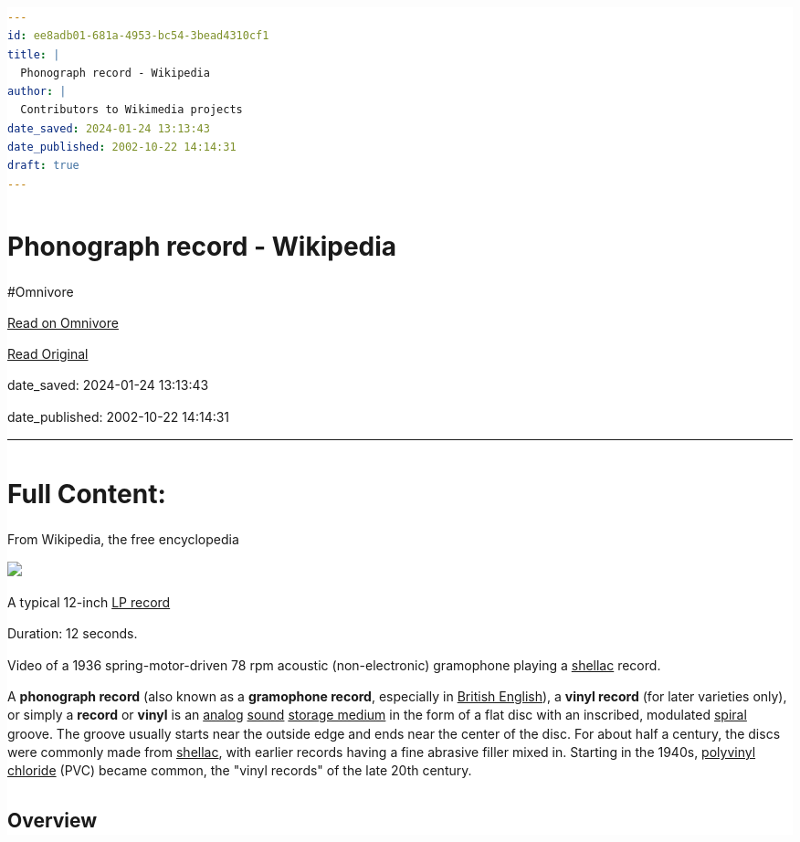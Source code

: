```yaml
---
id: ee8adb01-681a-4953-bc54-3bead4310cf1
title: |
  Phonograph record - Wikipedia
author: |
  Contributors to Wikimedia projects
date_saved: 2024-01-24 13:13:43
date_published: 2002-10-22 14:14:31
draft: true
---
```


# Phonograph record - Wikipedia
#Omnivore

[Read on Omnivore](https://omnivore.app/me/phonograph-record-wikipedia-18d3cad8f87)

[Read Original](https://en.wikipedia.org/wiki/Phonograph_record)

date_saved: 2024-01-24 13:13:43

date_published: 2002-10-22 14:14:31

--- 

# Full Content: 

From Wikipedia, the free encyclopedia

[![](https://proxy-prod.omnivore-image-cache.app/220x220,sf8lQUQ8CJhAgDo1LrgzlgOgIKvIz-g0ravwqQdi1JvQ/https://upload.wikimedia.org/wikipedia/commons/thumb/b/b6/12in-Vinyl-LP-Record-Angle.jpg/220px-12in-Vinyl-LP-Record-Angle.jpg)](https://en.wikipedia.org/wiki/File:12in-Vinyl-LP-Record-Angle.jpg)

A typical 12-inch [LP record](https://en.wikipedia.org/wiki/LP%5Frecord "LP record")

[](https://en.wikipedia.org/wiki/File:78tours.ogv "Play video")Duration: 12 seconds.

Video of a 1936 spring-motor-driven 78 rpm acoustic (non-electronic) gramophone playing a [shellac](https://en.wikipedia.org/wiki/Shellac "Shellac") record.

A **phonograph record** (also known as a **gramophone record**, especially in [British English](https://en.wikipedia.org/wiki/British%5FEnglish "British English")), a **vinyl record** (for later varieties only), or simply a **record** or **vinyl** is an [analog](https://en.wikipedia.org/wiki/Analog%5Fsignal "Analog signal") [sound](https://en.wikipedia.org/wiki/Sound "Sound") [storage medium](https://en.wikipedia.org/wiki/Recording%5Fmedium "Recording medium") in the form of a flat disc with an inscribed, modulated [spiral](https://en.wikipedia.org/wiki/Spiral "Spiral") groove. The groove usually starts near the outside edge and ends near the center of the disc. For about half a century, the discs were commonly made from [shellac](https://en.wikipedia.org/wiki/Shellac "Shellac"), with earlier records having a fine abrasive filler mixed in. Starting in the 1940s, [polyvinyl chloride](https://en.wikipedia.org/wiki/Polyvinyl%5Fchloride "Polyvinyl chloride") (PVC) became common, the "vinyl records" of the late 20th century.

## Overview

